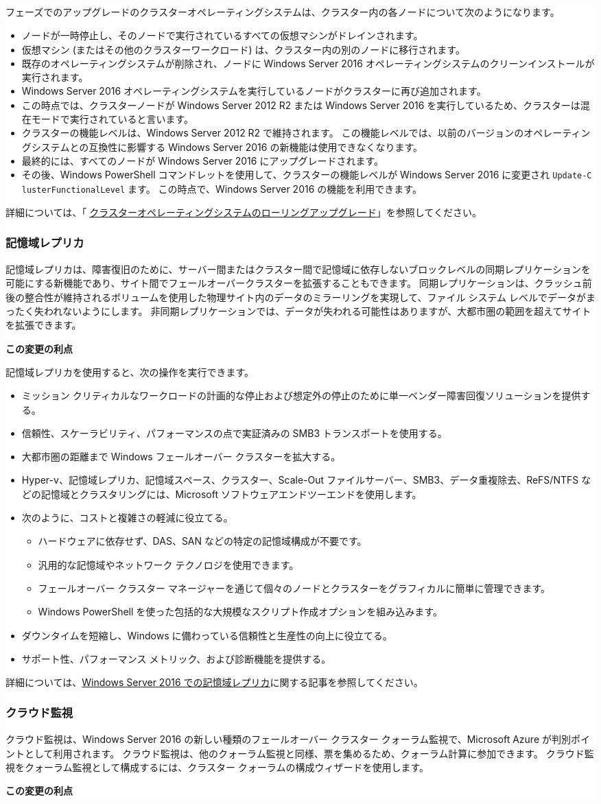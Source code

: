 フェーズでのアップグレードのクラスターオペレーティングシステムは、クラスター内の各ノードについて次のようになります。
-   ノードが一時停止し、そのノードで実行されているすべての仮想マシンがドレインされます。
-   仮想マシン (またはその他のクラスターワークロード) は、クラスター内の別のノードに移行されます。
-   既存のオペレーティングシステムが削除され、ノードに Windows Server 2016 オペレーティングシステムのクリーンインストールが実行されます。
-   Windows Server 2016 オペレーティングシステムを実行しているノードがクラスターに再び追加されます。
-   この時点では、クラスターノードが Windows Server 2012 R2 または Windows Server 2016 を実行しているため、クラスターは混在モードで実行されていると言います。
-   クラスターの機能レベルは、Windows Server 2012 R2 で維持されます。 この機能レベルでは、以前のバージョンのオペレーティングシステムとの互換性に影響する Windows Server 2016 の新機能は使用できなくなります。
-   最終的には、すべてのノードが Windows Server 2016 にアップグレードされます。
-   その後、Windows PowerShell コマンドレットを使用して、クラスターの機能レベルが Windows Server 2016 に変更され `Update-ClusterFunctionalLevel` ます。 この時点で、Windows Server 2016 の機能を利用できます。

詳細については、「 [クラスターオペレーティングシステムのローリングアップグレード](cluster-operating-system-rolling-upgrade.md)」を参照してください。

### <a name="storage-replica"></a><a name="BKMK_SR"></a>記憶域レプリカ
記憶域レプリカは、障害復旧のために、サーバー間またはクラスター間で記憶域に依存しないブロックレベルの同期レプリケーションを可能にする新機能であり、サイト間でフェールオーバークラスターを拡張することもできます。 同期レプリケーションは、クラッシュ前後の整合性が維持されるボリュームを使用した物理サイト内のデータのミラーリングを実現して、ファイル システム レベルでデータがまったく失われないようにします。 非同期レプリケーションでは、データが失われる可能性はありますが、大都市圏の範囲を超えてサイトを拡張できます。

**この変更の利点**

記憶域レプリカを使用すると、次の操作を実行できます。

-   ミッション クリティカルなワークロードの計画的な停止および想定外の停止のために単一ベンダー障害回復ソリューションを提供する。

-   信頼性、スケーラビリティ、パフォーマンスの点で実証済みの SMB3 トランスポートを使用する。

-   大都市圏の距離まで Windows フェールオーバー クラスターを拡大する。

-   Hyper-v、記憶域レプリカ、記憶域スペース、クラスター、Scale-Out ファイルサーバー、SMB3、データ重複除去、ReFS/NTFS などの記憶域とクラスタリングには、Microsoft ソフトウェアエンドツーエンドを使用します。

-   次のように、コストと複雑さの軽減に役立てる。

    -   ハードウェアに依存せず、DAS、SAN などの特定の記憶域構成が不要です。

    -   汎用的な記憶域やネットワーク テクノロジを使用できます。

    -   フェールオーバー クラスター マネージャーを通じて個々のノードとクラスターをグラフィカルに簡単に管理できます。

    -   Windows PowerShell を使った包括的な大規模なスクリプト作成オプションを組み込みます。

-   ダウンタイムを短縮し、Windows に備わっている信頼性と生産性の向上に役立てる。

-   サポート性、パフォーマンス メトリック、および診断機能を提供する。

詳細については、[Windows Server 2016 での記憶域レプリカ](../storage/storage-replica/storage-replica-overview.md)に関する記事を参照してください。

### <a name="cloud-witness"></a><a name="BKMK_CloudWitness"></a>クラウド監視

クラウド監視は、Windows Server 2016 の新しい種類のフェールオーバー クラスター クォーラム監視で、Microsoft Azure が判別ポイントとして利用されます。 クラウド監視は、他のクォーラム監視と同様、票を集めるため、クォーラム計算に参加できます。 クラウド監視をクォーラム監視として構成するには、クラスター クォーラムの構成ウィザードを使用します。

**この変更の利点**
